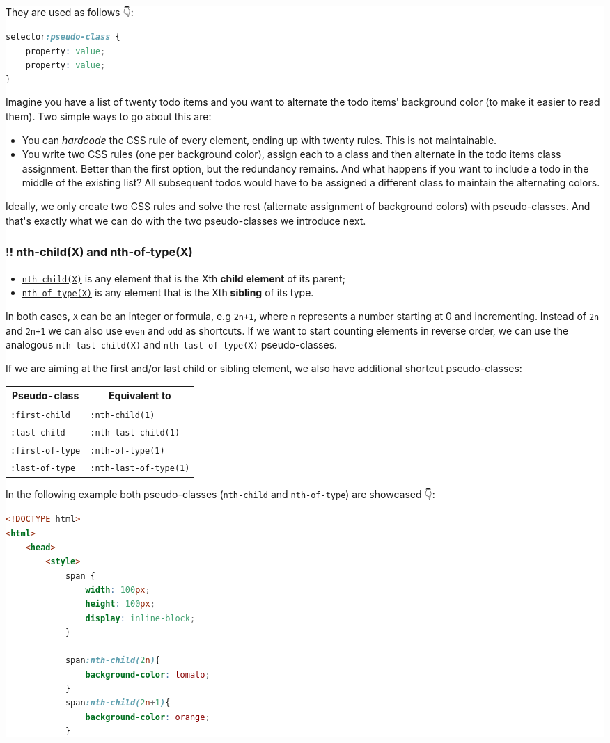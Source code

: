 They are used as follows :point_down::

```css
selector:pseudo-class {
    property: value;
    property: value;
}
```

Imagine you have a list of twenty todo items and you want to alternate the todo items' background color (to make it easier to read them). Two simple ways to go about this are:

- You can *hardcode* the CSS rule of every element, ending up with twenty rules. This is not maintainable.
- You write two CSS rules (one per background color), assign each to a class and then alternate in the todo items class assignment. Better than the first option, but the redundancy remains. And what happens if you want to include a todo in the middle of the existing list? All subsequent todos would have to be assigned a different class to maintain the alternating colors.

Ideally, we only create two CSS rules and solve the rest (alternate assignment of background colors) with pseudo-classes. And that's exactly what we can do with the two pseudo-classes we introduce next.

### :bangbang: nth-child(X) and nth-of-type(X)

- [`nth-child(X)`](https://developer.mozilla.org/en-US/docs/Web/CSS/:nth-child) is any element that is the Xth **child element** of its parent;
- [`nth-of-type(X)`](https://developer.mozilla.org/en-US/docs/Web/CSS/:nth-of-type) is any element that is the Xth **sibling** of its type.

In both cases, `X` can be an integer or formula, e.g `2n+1`, where `n` represents a number starting at 0 and incrementing. Instead of `2n` and `2n+1` we can also use `even` and `odd` as shortcuts. If we want to start counting elements in reverse order, we can use the analogous `nth-last-child(X)` and `nth-last-of-type(X)` pseudo-classes.

If we are aiming at the first and/or last child or sibling element, we also have additional shortcut pseudo-classes:

| Pseudo-class   | Equivalent to        |
|----------------|----------------------|
| `:first-child`   | `:nth-child(1)`        |
| `:last-child`    | `:nth-last-child(1)`   |
| `:first-of-type` | `:nth-of-type(1)`      |
| `:last-of-type`  | `:nth-last-of-type(1)` |

In the following example both pseudo-classes (`nth-child` and `nth-of-type`) are showcased :point_down::

```html
<!DOCTYPE html>
<html>
    <head>
        <style>
            span {
                width: 100px;
                height: 100px;
                display: inline-block;
            }

            span:nth-child(2n){
                background-color: tomato;
            }
            span:nth-child(2n+1){
                background-color: orange;
            }

```